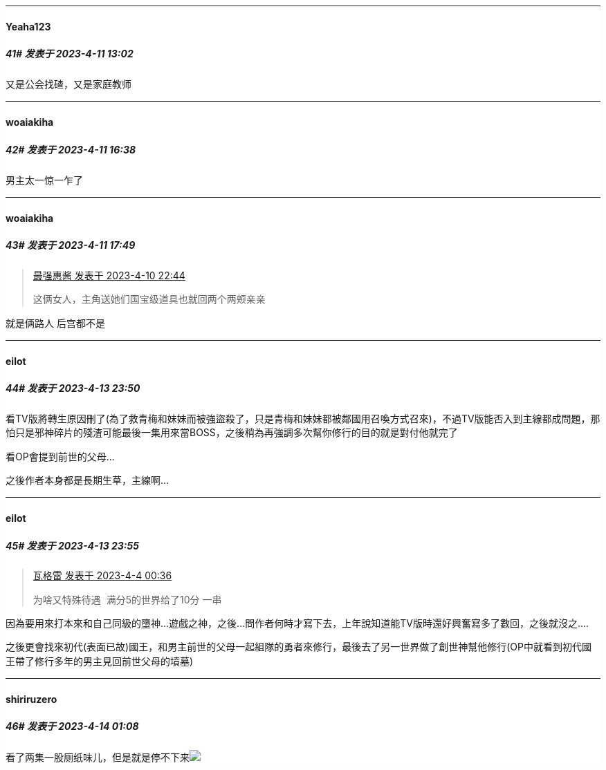 *****

####  Yeaha123  
##### 41#       发表于 2023-4-11 13:02

又是公会找碴，又是家庭教师

*****

####  woaiakiha  
##### 42#       发表于 2023-4-11 16:38

男主太一惊一乍了

*****

####  woaiakiha  
##### 43#       发表于 2023-4-11 17:49

<blockquote><a href="httphttps://bbs.saraba1st.com/2b/forum.php?mod=redirect&amp;goto=findpost&amp;pid=60407108&amp;ptid=2126958" target="_blank">最强惠酱 发表于 2023-4-10 22:44</a>

这俩女人，主角送她们国宝级道具也就回两个两颊亲亲</blockquote>
就是俩路人 后宫都不是

*****

####  eilot  
##### 44#       发表于 2023-4-13 23:50

看TV版將轉生原因刪了(為了救青梅和妹妹而被強盜殺了，只是青梅和妹妹都被鄰國用召喚方式召來)，不過TV版能否入到主線都成問題，那怕只是邪神碎片的殘渣可能最後一集用來當BOSS，之後稍為再強調多次幫你修行的目的就是對付他就完了

看OP會提到前世的父母...

之後作者本身都是長期生草，主線啊...

*****

####  eilot  
##### 45#       发表于 2023-4-13 23:55

<blockquote><a href="httphttps://bbs.saraba1st.com/2b/forum.php?mod=redirect&amp;goto=findpost&amp;pid=60325584&amp;ptid=2126958" target="_blank">瓦格雷 发表于 2023-4-4 00:36</a>

为啥又特殊待遇  满分5的世界给了10分 一串</blockquote>
因為要用來打本來和自己同級的墮神...遊戲之神，之後...問作者何時才寫下去，上年說知道能TV版時還好興奮寫多了數回，之後就沒之....

之後更會找來初代(表面已故)國王，和男主前世的父母一起組隊的勇者來修行，最後去了另一世界做了創世神幫他修行(OP中就看到初代國王帶了修行多年的男主見回前世父母的墳墓)

*****

####  shiriruzero  
##### 46#       发表于 2023-4-14 01:08

看了两集一股厕纸味儿，但是就是停不下来<img src="https://static.saraba1st.com/image/smiley/face2017/065.png" referrerpolicy="no-referrer">

